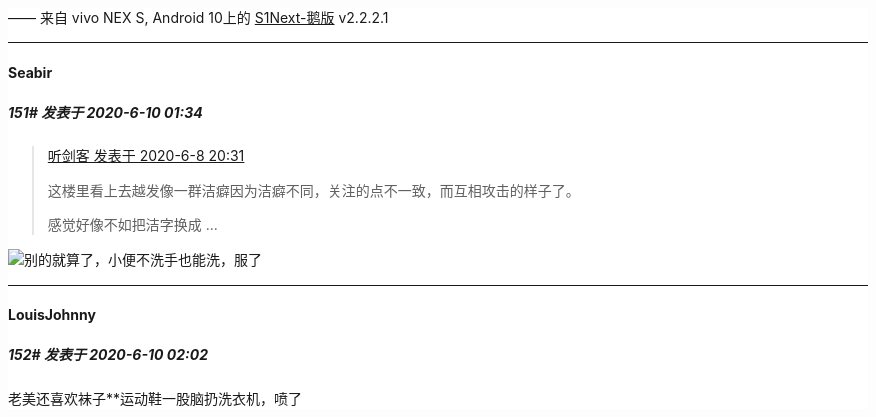 —— 来自 vivo NEX S, Android 10上的 [S1Next-鹅版](https://github.com/ykrank/S1-Next/releases) v2.2.2.1







-----

####  Seabir  
##### 151#       发表于 2020-6-10 01:34



<blockquote><a href="httphttps://bbs.saraba1st.com/2b/forum.php?mod=redirect&amp;goto=findpost&amp;pid=47725510&amp;ptid=1939879" target="_blank">听剑客 发表于 2020-6-8 20:31</a>

这楼里看上去越发像一群洁癖因为洁癖不同，关注的点不一致，而互相攻击的样子了。

感觉好像不如把洁字换成 ...</blockquote>
<img src="https://static.saraba1st.com/image/smiley/face2017/067.png" referrerpolicy="no-referrer">别的就算了，小便不洗手也能洗，服了







-----

####  LouisJohnny  
##### 152#       发表于 2020-6-10 02:02




老美还喜欢袜子**运动鞋一股脑扔洗衣机，喷了





                                            